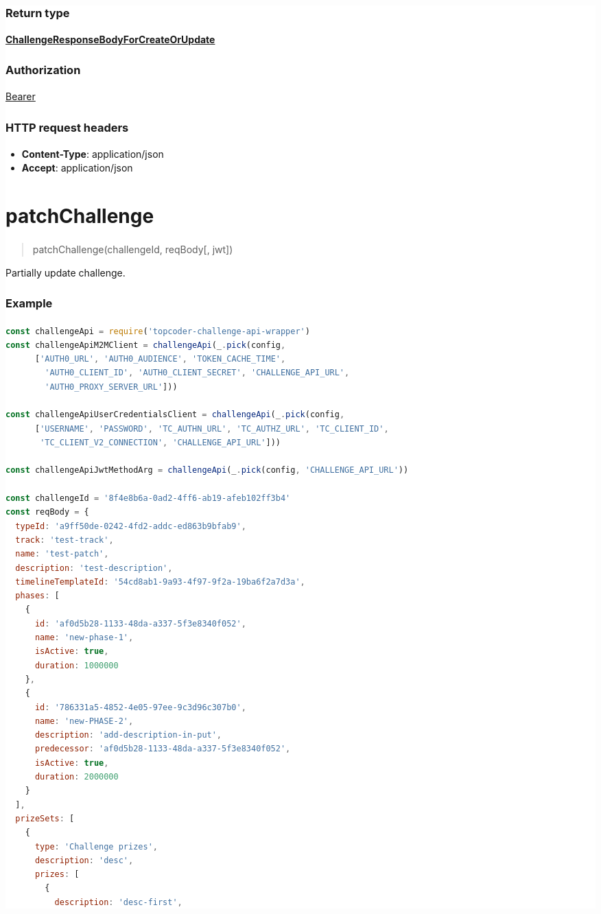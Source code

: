 ### Return type

[**ChallengeResponseBodyForCreateOrUpdate**](ChallengeResponseBodyForCreateOrUpdate.md)

### Authorization

[Bearer](../README.md#authorization)

### HTTP request headers

 - **Content-Type**: application/json
 - **Accept**: application/json

<a name="patchChallenge"></a>
# **patchChallenge**
> patchChallenge(challengeId, reqBody[, jwt])

Partially update challenge.

### Example
```javascript
const challengeApi = require('topcoder-challenge-api-wrapper')
const challengeApiM2MClient = challengeApi(_.pick(config,
      ['AUTH0_URL', 'AUTH0_AUDIENCE', 'TOKEN_CACHE_TIME',
        'AUTH0_CLIENT_ID', 'AUTH0_CLIENT_SECRET', 'CHALLENGE_API_URL',
        'AUTH0_PROXY_SERVER_URL']))

const challengeApiUserCredentialsClient = challengeApi(_.pick(config,
      ['USERNAME', 'PASSWORD', 'TC_AUTHN_URL', 'TC_AUTHZ_URL', 'TC_CLIENT_ID',
       'TC_CLIENT_V2_CONNECTION', 'CHALLENGE_API_URL']))

const challengeApiJwtMethodArg = challengeApi(_.pick(config, 'CHALLENGE_API_URL'))

const challengeId = '8f4e8b6a-0ad2-4ff6-ab19-afeb102ff3b4'
const reqBody = {
  typeId: 'a9ff50de-0242-4fd2-addc-ed863b9bfab9',
  track: 'test-track',
  name: 'test-patch',
  description: 'test-description',
  timelineTemplateId: '54cd8ab1-9a93-4f97-9f2a-19ba6f2a7d3a',
  phases: [
    {
      id: 'af0d5b28-1133-48da-a337-5f3e8340f052',
      name: 'new-phase-1',
      isActive: true,
      duration: 1000000
    },
    {
      id: '786331a5-4852-4e05-97ee-9c3d96c307b0',
      name: 'new-PHASE-2',
      description: 'add-description-in-put',
      predecessor: 'af0d5b28-1133-48da-a337-5f3e8340f052',
      isActive: true,
      duration: 2000000
    }
  ],
  prizeSets: [
    {
      type: 'Challenge prizes',
      description: 'desc',
      prizes: [
        {
          description: 'desc-first',
```